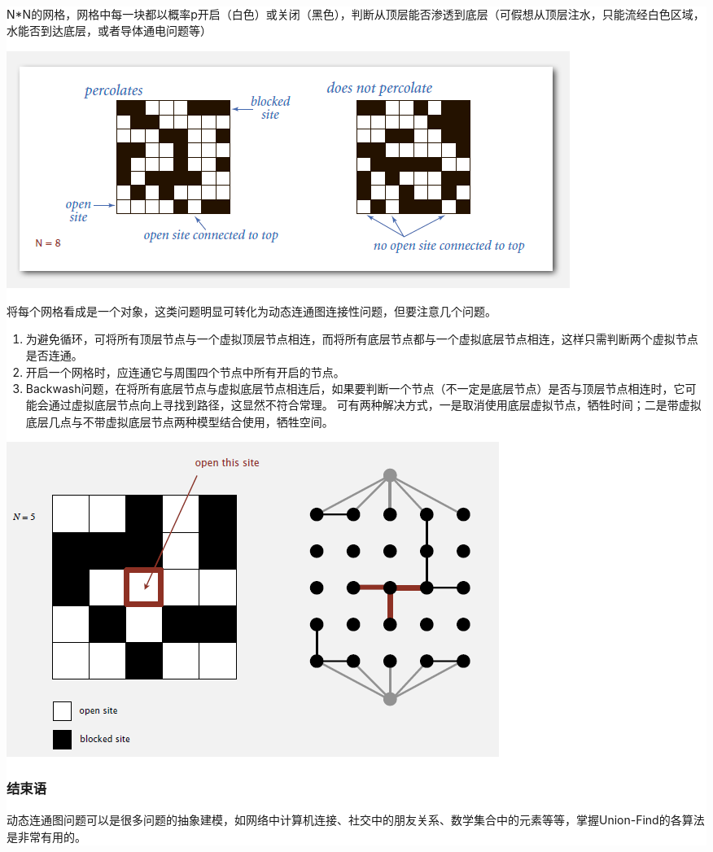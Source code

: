 N*N的网格，网格中每一块都以概率p开启（白色）或关闭（黑色），判断从顶层能否渗透到底层（可假想从顶层注水，只能流经白色区域，水能否到达底层，或者导体通电问题等）

![渗透问题示例](/images/union-find/渗透问题示例.png)

将每个网格看成是一个对象，这类问题明显可转化为动态连通图连接性问题，但要注意几个问题。

1. 为避免循环，可将所有顶层节点与一个虚拟顶层节点相连，而将所有底层节点都与一个虚拟底层节点相连，这样只需判断两个虚拟节点是否连通。
2. 开启一个网格时，应连通它与周围四个节点中所有开启的节点。
3. Backwash问题，在将所有底层节点与虚拟底层节点相连后，如果要判断一个节点（不一定是底层节点）是否与顶层节点相连时，它可能会通过虚拟底层节点向上寻找到路径，这显然不符合常理。
可有两种解决方式，一是取消使用底层虚拟节点，牺牲时间；二是带虚拟底层几点与不带虚拟底层节点两种模型结合使用，牺牲空间。

![渗透问题建模](/images/union-find/渗透问题建模.png)

### 结束语
动态连通图问题可以是很多问题的抽象建模，如网络中计算机连接、社交中的朋友关系、数学集合中的元素等等，掌握Union-Find的各算法是非常有用的。
